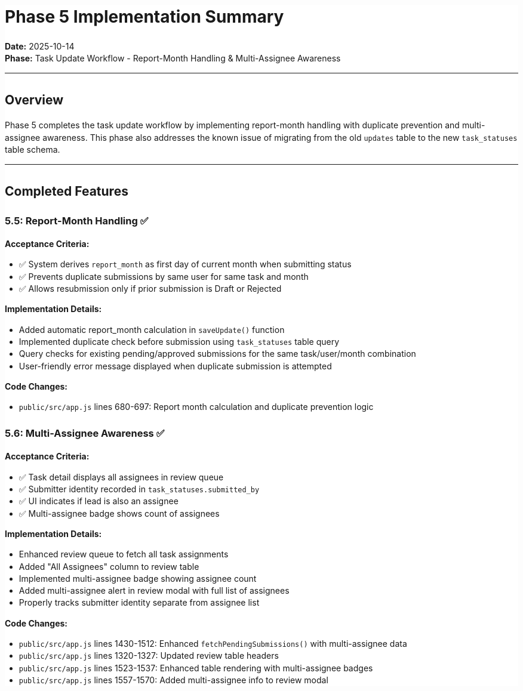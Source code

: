 # Phase 5 Implementation Summary

**Date:** 2025-10-14  
**Phase:** Task Update Workflow - Report-Month Handling & Multi-Assignee Awareness

---

## Overview

Phase 5 completes the task update workflow by implementing report-month handling with duplicate prevention and multi-assignee awareness. This phase also addresses the known issue of migrating from the old `updates` table to the new `task_statuses` table schema.

---

## Completed Features

### 5.5: Report-Month Handling ✅

**Acceptance Criteria:**
- ✅ System derives `report_month` as first day of current month when submitting status
- ✅ Prevents duplicate submissions by same user for same task and month
- ✅ Allows resubmission only if prior submission is Draft or Rejected

**Implementation Details:**
- Added automatic report_month calculation in `saveUpdate()` function
- Implemented duplicate check before submission using `task_statuses` table query
- Query checks for existing pending/approved submissions for the same task/user/month combination
- User-friendly error message displayed when duplicate submission is attempted

**Code Changes:**
- `public/src/app.js` lines 680-697: Report month calculation and duplicate prevention logic

### 5.6: Multi-Assignee Awareness ✅

**Acceptance Criteria:**
- ✅ Task detail displays all assignees in review queue
- ✅ Submitter identity recorded in `task_statuses.submitted_by`
- ✅ UI indicates if lead is also an assignee
- ✅ Multi-assignee badge shows count of assignees

**Implementation Details:**
- Enhanced review queue to fetch all task assignments
- Added "All Assignees" column to review table
- Implemented multi-assignee badge showing assignee count
- Added multi-assignee alert in review modal with full list of assignees
- Properly tracks submitter identity separate from assignee list

**Code Changes:**
- `public/src/app.js` lines 1430-1512: Enhanced `fetchPendingSubmissions()` with multi-assignee data
- `public/src/app.js` lines 1320-1327: Updated review table headers
- `public/src/app.js` lines 1523-1537: Enhanced table rendering with multi-assignee badges
- `public/src/app.js` lines 1557-1570: Added multi-assignee info to review modal
